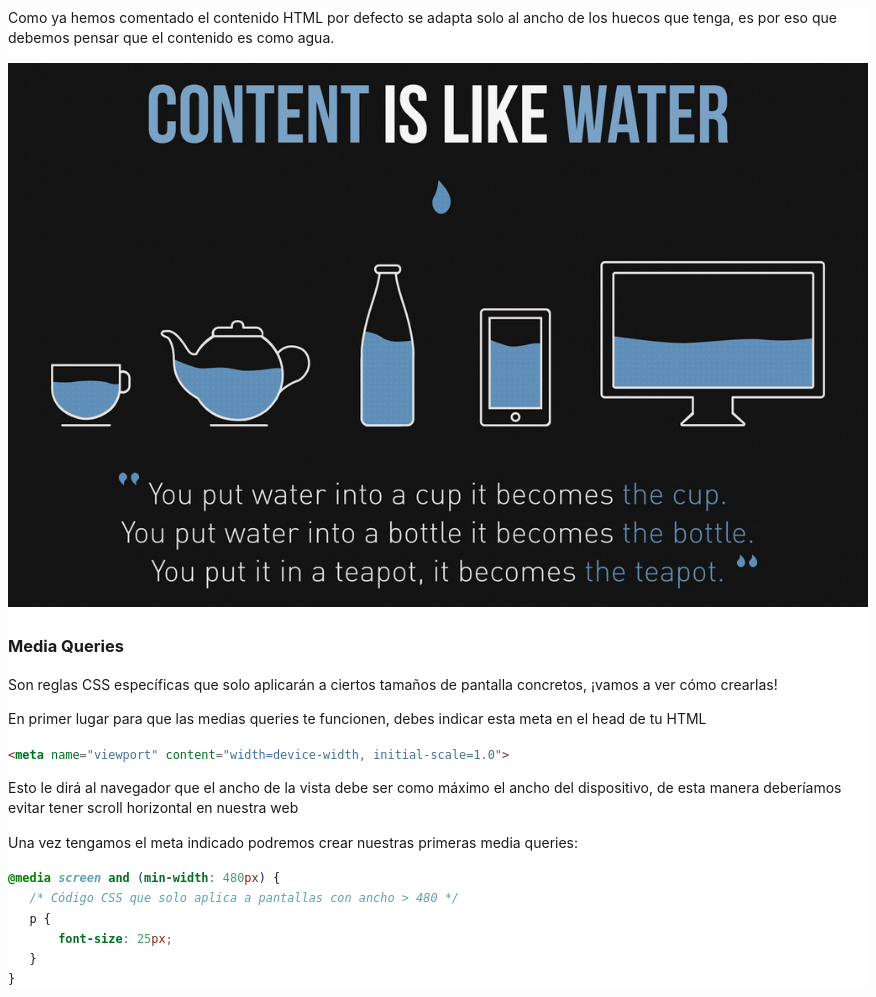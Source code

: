Como ya hemos comentado el contenido HTML por defecto se adapta solo al ancho de los huecos que tenga, es por eso que debemos pensar que el contenido es como agua.

![./assets/05/Content-is-like-water-1980.jpg](./assets/05/Content-is-like-water-1980.jpg)

### Media Queries

Son reglas CSS específicas que solo aplicarán a ciertos tamaños de pantalla concretos, ¡vamos a ver cómo crearlas!

En primer lugar para que las medias queries te funcionen, debes indicar esta meta en el head de tu HTML

```html
<meta name="viewport" content="width=device-width, initial-scale=1.0">
```

Esto le dirá al navegador que el ancho de la vista debe ser como máximo el ancho del dispositivo, de esta manera deberíamos evitar tener scroll horizontal en nuestra web

Una vez tengamos el meta indicado podremos crear nuestras primeras media queries:

```css
@media screen and (min-width: 480px) {
   /* Código CSS que solo aplica a pantallas con ancho > 480 */
   p {
       font-size: 25px;
   }
}
```

